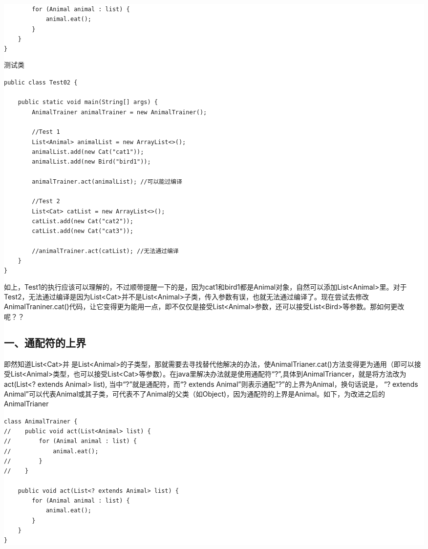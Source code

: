 ```
        for (Animal animal : list) {
            animal.eat();
        }
    }
}
```

测试类

```
public class Test02 {

    public static void main(String[] args) {
        AnimalTrainer animalTrainer = new AnimalTrainer();

        //Test 1
        List<Animal> animalList = new ArrayList<>();
        animalList.add(new Cat("cat1"));
        animalList.add(new Bird("bird1"));

        animalTrainer.act(animalList); //可以能过编译

        //Test 2
        List<Cat> catList = new ArrayList<>();
        catList.add(new Cat("cat2"));
        catList.add(new Cat("cat3"));

        //animalTrainer.act(catList); //无法通过编译
    }
}
```

如上，Test1的执行应该可以理解的，不过顺带提醒一下的是，因为cat1和bird1都是Animal对象，自然可以添加List&lt;Animal&gt;里。对于Test2，无法通过编译是因为List&lt;Cat&gt;并不是List&lt;Animal&gt;子类，传入参数有误，也就无法通过编译了。现在尝试去修改AnimalTraniner.cat\(\)代码，让它变得更为能用一点，即不仅仅是接受List&lt;Animal&gt;参数，还可以接受List&lt;Bird&gt;等参数。那如何更改呢？？

## 一、通配符的上界

即然知道List&lt;Cat&gt;并 是List&lt;Animal&gt;的子类型，那就需要去寻找替代他解决的办法，使AnimalTrianer.cat\(\)方法变得更为通用（即可以接受List&lt;Animal&gt;类型，也可以接受List&lt;Cat&gt;等参数）。在java里解决办法就是使用通配符“?”,具体到AnimalTriancer，就是将方法改为act\(List&lt;? extends Animal&gt; list\), 当中“?”就是通配符，而“? extends Animal”则表示通配“?”的上界为Animal，换句话说是， “? extends Animal”可以代表Animal或其子类，可代表不了Animal的父类（如Object\)，因为通配符的上界是Animal。如下，为改进之后的AnimalTrianer

```
class AnimalTrainer {
//    public void act(List<Animal> list) {
//        for (Animal animal : list) {
//            animal.eat();
//        }
//    }

    public void act(List<? extends Animal> list) {
        for (Animal animal : list) {
            animal.eat();
        }
    }
}
```
